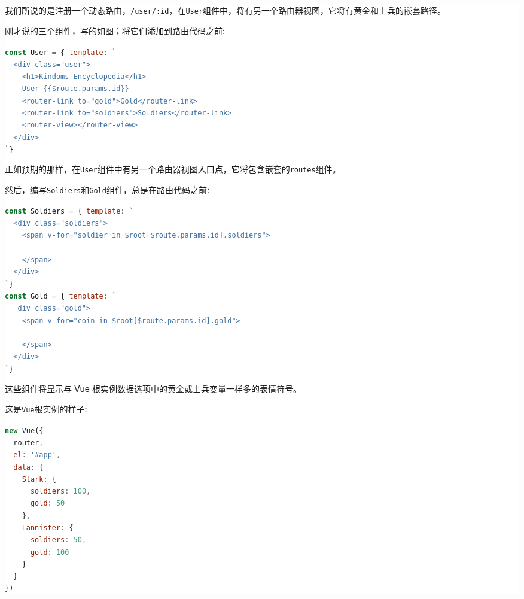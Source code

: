 我们所说的是注册一个动态路由，`/user/:id`，在`User`组件中，将有另一个路由器视图，它将有黄金和士兵的嵌套路径。

刚才说的三个组件，写的如图；将它们添加到路由代码之前:

```js
const User = { template: `
  <div class="user">
    <h1>Kindoms Encyclopedia</h1>
    User {{$route.params.id}}
    <router-link to="gold">Gold</router-link>
    <router-link to="soldiers">Soldiers</router-link>
    <router-view></router-view>
  </div>
`}

```

正如预期的那样，在`User`组件中有另一个路由器视图入口点，它将包含嵌套的`routes`组件。

然后，编写`Soldiers`和`Gold`组件，总是在路由代码之前:

```js
const Soldiers = { template: `
  <div class="soldiers">
    <span v-for="soldier in $root[$route.params.id].soldiers"> 

    </span>
  </div>
`}
const Gold = { template: `
   div class="gold">
    <span v-for="coin in $root[$route.params.id].gold">

    </span>
  </div>
`}

```

这些组件将显示与 Vue 根实例数据选项中的黄金或士兵变量一样多的表情符号。

这是`Vue`根实例的样子:

```js
new Vue({
  router,
  el: '#app',
  data: {
    Stark: {
      soldiers: 100,
      gold: 50  
    },
    Lannister: {
      soldiers: 50,
      gold: 100
    }
  }
})

```
